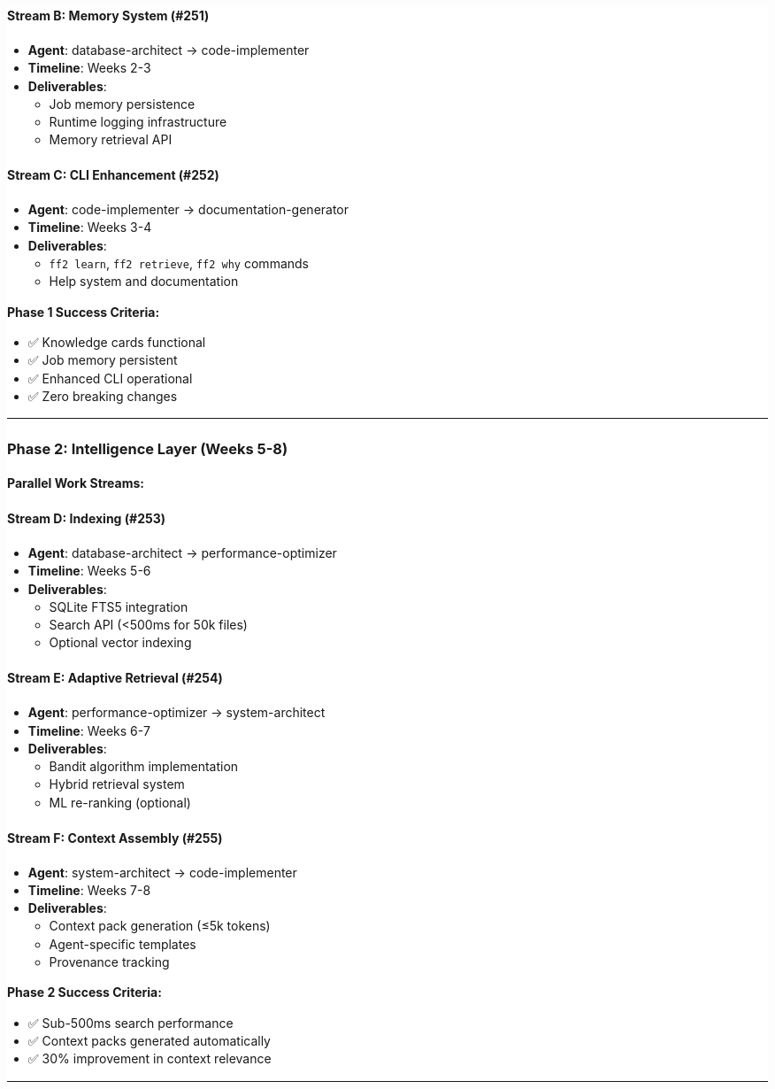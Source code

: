 #### Stream B: Memory System (#251)  
- **Agent**: database-architect → code-implementer
- **Timeline**: Weeks 2-3
- **Deliverables**:
  - Job memory persistence
  - Runtime logging infrastructure
  - Memory retrieval API

#### Stream C: CLI Enhancement (#252)
- **Agent**: code-implementer → documentation-generator
- **Timeline**: Weeks 3-4
- **Deliverables**:
  - `ff2 learn`, `ff2 retrieve`, `ff2 why` commands
  - Help system and documentation

**Phase 1 Success Criteria:**
- ✅ Knowledge cards functional
- ✅ Job memory persistent
- ✅ Enhanced CLI operational
- ✅ Zero breaking changes

---

### **Phase 2: Intelligence Layer (Weeks 5-8)**
**Parallel Work Streams:**

#### Stream D: Indexing (#253)
- **Agent**: database-architect → performance-optimizer  
- **Timeline**: Weeks 5-6
- **Deliverables**:
  - SQLite FTS5 integration
  - Search API (<500ms for 50k files)
  - Optional vector indexing

#### Stream E: Adaptive Retrieval (#254)
- **Agent**: performance-optimizer → system-architect
- **Timeline**: Weeks 6-7
- **Deliverables**:
  - Bandit algorithm implementation
  - Hybrid retrieval system
  - ML re-ranking (optional)

#### Stream F: Context Assembly (#255)
- **Agent**: system-architect → code-implementer
- **Timeline**: Weeks 7-8
- **Deliverables**:
  - Context pack generation (≤5k tokens)
  - Agent-specific templates
  - Provenance tracking

**Phase 2 Success Criteria:**
- ✅ Sub-500ms search performance
- ✅ Context packs generated automatically
- ✅ 30% improvement in context relevance

---